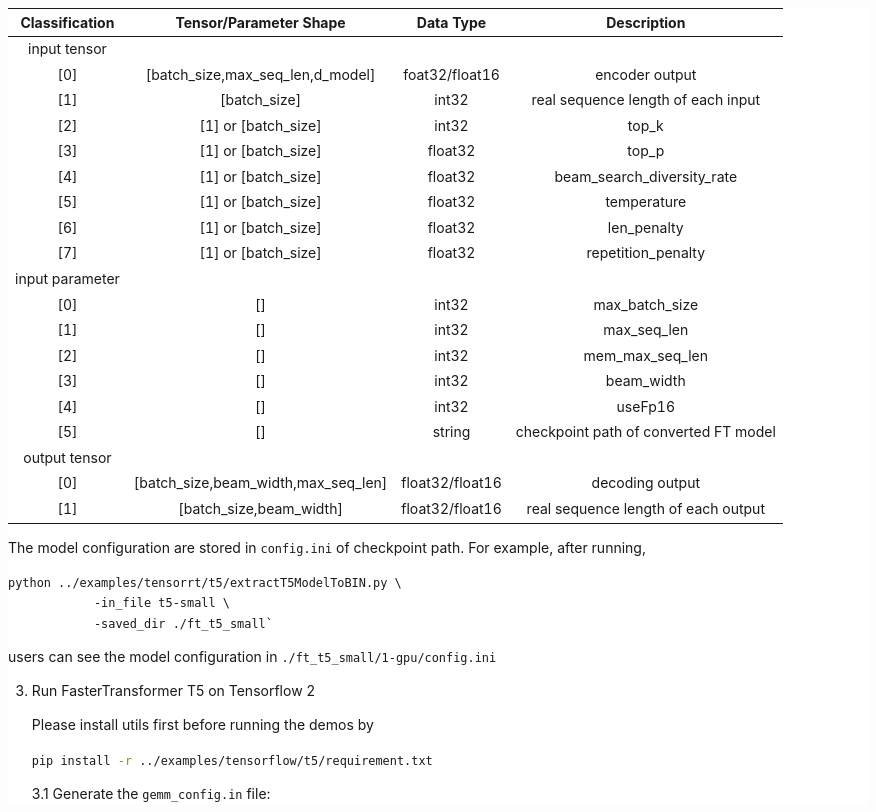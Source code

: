 | Classification  |       Tensor/Parameter Shape        |    Data Type    |              Description              |
| :-------------: | :---------------------------------: | :-------------: | :-----------------------------------: |
|  input tensor   |                                     |                 |                                       |
|       [0]       |  [batch_size,max_seq_len,d_model]   | foat32/float16  |            encoder output             |
|       [1]       |            [batch_size]             |      int32      |  real sequence length of each input   |
|       [2]       |         [1] or [batch_size]         |      int32      |                 top_k                 |
|       [3]       |         [1] or [batch_size]         |     float32     |                 top_p                 |
|       [4]       |         [1] or [batch_size]         |     float32     |      beam_search_diversity_rate       |
|       [5]       |         [1] or [batch_size]         |     float32     |              temperature              |
|       [6]       |         [1] or [batch_size]         |     float32     |              len_penalty              |
|       [7]       |         [1] or [batch_size]         |     float32     |          repetition_penalty           |
| input parameter |                                     |                 |                                       |
|       [0]       |                 []                  |      int32      |            max_batch_size             |
|       [1]       |                 []                  |      int32      |              max_seq_len              |
|       [2]       |                 []                  |      int32      |            mem_max_seq_len            |
|       [3]       |                 []                  |      int32      |              beam_width               |
|       [4]       |                 []                  |      int32      |                useFp16                |
|       [5]       |                 []                  |     string      | checkpoint path of converted FT model |
|  output tensor  |                                     |                 |                                       |
|       [0]       | [batch_size,beam_width,max_seq_len] | float32/float16 |            decoding output            |
|       [1]       |       [batch_size,beam_width]       | float32/float16 |  real sequence length of each output  |

The model configuration are stored in `config.ini` of checkpoint path. For example, after running, 

```
python ../examples/tensorrt/t5/extractT5ModelToBIN.py \
            -in_file t5-small \
            -saved_dir ./ft_t5_small`
```

users can see the model configuration in `./ft_t5_small/1-gpu/config.ini`

3. Run FasterTransformer T5 on Tensorflow 2

    Please install utils first before running the demos by

    ```bash
    pip install -r ../examples/tensorflow/t5/requirement.txt
    ```

    3.1 Generate the `gemm_config.in` file:
